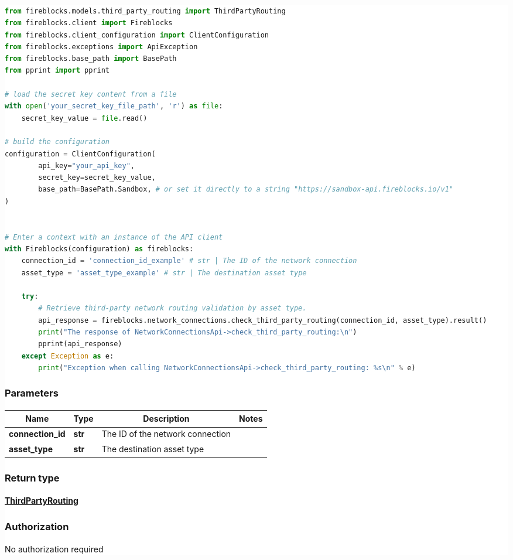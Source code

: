 ```python
from fireblocks.models.third_party_routing import ThirdPartyRouting
from fireblocks.client import Fireblocks
from fireblocks.client_configuration import ClientConfiguration
from fireblocks.exceptions import ApiException
from fireblocks.base_path import BasePath
from pprint import pprint

# load the secret key content from a file
with open('your_secret_key_file_path', 'r') as file:
    secret_key_value = file.read()

# build the configuration
configuration = ClientConfiguration(
        api_key="your_api_key",
        secret_key=secret_key_value,
        base_path=BasePath.Sandbox, # or set it directly to a string "https://sandbox-api.fireblocks.io/v1"
)


# Enter a context with an instance of the API client
with Fireblocks(configuration) as fireblocks:
    connection_id = 'connection_id_example' # str | The ID of the network connection
    asset_type = 'asset_type_example' # str | The destination asset type

    try:
        # Retrieve third-party network routing validation by asset type.
        api_response = fireblocks.network_connections.check_third_party_routing(connection_id, asset_type).result()
        print("The response of NetworkConnectionsApi->check_third_party_routing:\n")
        pprint(api_response)
    except Exception as e:
        print("Exception when calling NetworkConnectionsApi->check_third_party_routing: %s\n" % e)
```



### Parameters


Name | Type | Description  | Notes
------------- | ------------- | ------------- | -------------
 **connection_id** | **str**| The ID of the network connection | 
 **asset_type** | **str**| The destination asset type | 

### Return type

[**ThirdPartyRouting**](ThirdPartyRouting.md)

### Authorization

No authorization required
